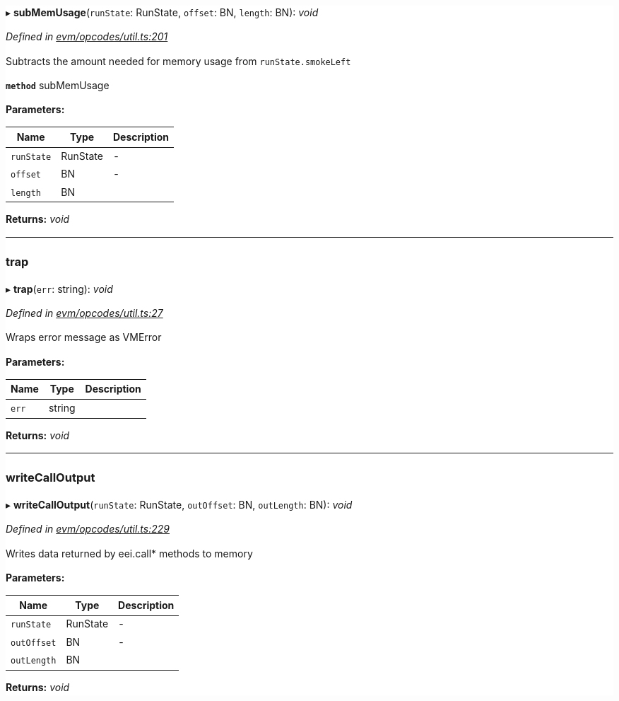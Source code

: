 ▸ **subMemUsage**(`runState`: RunState, `offset`: BN, `length`: BN): *void*

*Defined in [evm/opcodes/util.ts:201](https://github.com/420integrated/fourtwentyjs-vm/blob/master/packages/vm/lib/evm/opcodes/util.ts#L201)*

Subtracts the amount needed for memory usage from `runState.smokeLeft`

**`method`** subMemUsage

**Parameters:**

Name | Type | Description |
------ | ------ | ------ |
`runState` | RunState | - |
`offset` | BN | - |
`length` | BN |   |

**Returns:** *void*

___

###  trap

▸ **trap**(`err`: string): *void*

*Defined in [evm/opcodes/util.ts:27](https://github.com/420integrated/fourtwentyjs-vm/blob/master/packages/vm/lib/evm/opcodes/util.ts#L27)*

Wraps error message as VMError

**Parameters:**

Name | Type | Description |
------ | ------ | ------ |
`err` | string |   |

**Returns:** *void*

___

###  writeCallOutput

▸ **writeCallOutput**(`runState`: RunState, `outOffset`: BN, `outLength`: BN): *void*

*Defined in [evm/opcodes/util.ts:229](https://github.com/420integrated/fourtwentyjs-vm/blob/master/packages/vm/lib/evm/opcodes/util.ts#L229)*

Writes data returned by eei.call* methods to memory

**Parameters:**

Name | Type | Description |
------ | ------ | ------ |
`runState` | RunState | - |
`outOffset` | BN | - |
`outLength` | BN |   |

**Returns:** *void*
